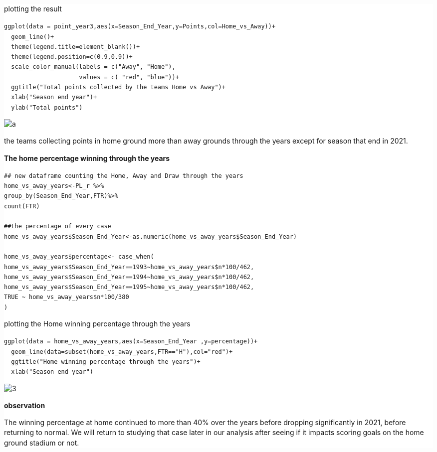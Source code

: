 plotting the result

```
ggplot(data = point_year3,aes(x=Season_End_Year,y=Points,col=Home_vs_Away))+
  geom_line()+
  theme(legend.title=element_blank())+
  theme(legend.position=c(0.9,0.9))+
  scale_color_manual(labels = c("Away", "Home"),
                     values = c( "red", "blue"))+
  ggtitle("Total points collected by the teams Home vs Away")+
  xlab("Season end year")+
  ylab("Total points")
```

![a](https://user-images.githubusercontent.com/41892582/192075470-33916bb1-29ba-4c2b-95b7-ddc71bcadc9a.png)

the teams collecting points in home ground more than away grounds through the years except for season that end in 2021.

**The home percentage winning through the years**
  ```
## new dataframe counting the Home, Away and Draw through the years
home_vs_away_years<-PL_r %>%
  group_by(Season_End_Year,FTR)%>%
  count(FTR)

##the percentage of every case
home_vs_away_years$Season_End_Year<-as.numeric(home_vs_away_years$Season_End_Year)

home_vs_away_years$percentage<- case_when(
  home_vs_away_years$Season_End_Year==1993~home_vs_away_years$n*100/462,
  home_vs_away_years$Season_End_Year==1994~home_vs_away_years$n*100/462,
  home_vs_away_years$Season_End_Year==1995~home_vs_away_years$n*100/462,
  TRUE ~ home_vs_away_years$n*100/380
)
```

plotting the Home winning percentage through the years

```
ggplot(data = home_vs_away_years,aes(x=Season_End_Year ,y=percentage))+
  geom_line(data=subset(home_vs_away_years,FTR=="H"),col="red")+
  ggtitle("Home winning percentage through the years")+
  xlab("Season end year")
```

![3](https://user-images.githubusercontent.com/41892582/191894603-a6c8eca9-c846-4df9-8122-5399639816af.png)


**observation**
  
  The winning percentage at home continued to more than 40% over the years before dropping significantly in 2021, before returning to normal. We will return to studying that case later in our analysis after seeing if it impacts scoring goals on the home ground stadium or not.

